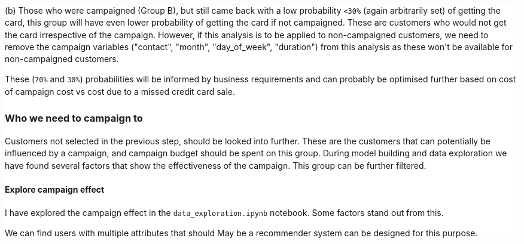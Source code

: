 (b) Those who were campaigned (Group B), but still came back with a low 
probability `<30%` (again arbitrarily set) of getting the card, this group 
will have even lower probability of getting the card if not campaigned. These 
are customers who would not get the card irrespective of the campaign. However, 
if this analysis is to be applied to non-campaigned customers,
we need to remove the campaign variables ("contact", "month", "day_of_week", 
"duration") from this analysis as these won't be available for non-campaigned
 customers.

These (`70%` and `30%`) probabilities will be informed by business 
requirements and can probably be optimised further based on cost of campaign 
cost vs cost due to a missed credit card sale.


### Who we need to campaign to

Customers not selected in the previous step, should be looked into further. 
These are the customers that can potentially be influenced by a 
 campaign, and campaign budget should be spent on this group. During model 
 building and data exploration we have found several factors that show the 
 effectiveness of the campaign. This group can be further filtered.
 
  
#### Explore campaign effect

I have explored the campaign effect in the `data_exploration.ipynb` notebook.
Some factors stand out from this.

We can find users with multiple attributes that should May be a recommender 
system can be designed for this purpose.
